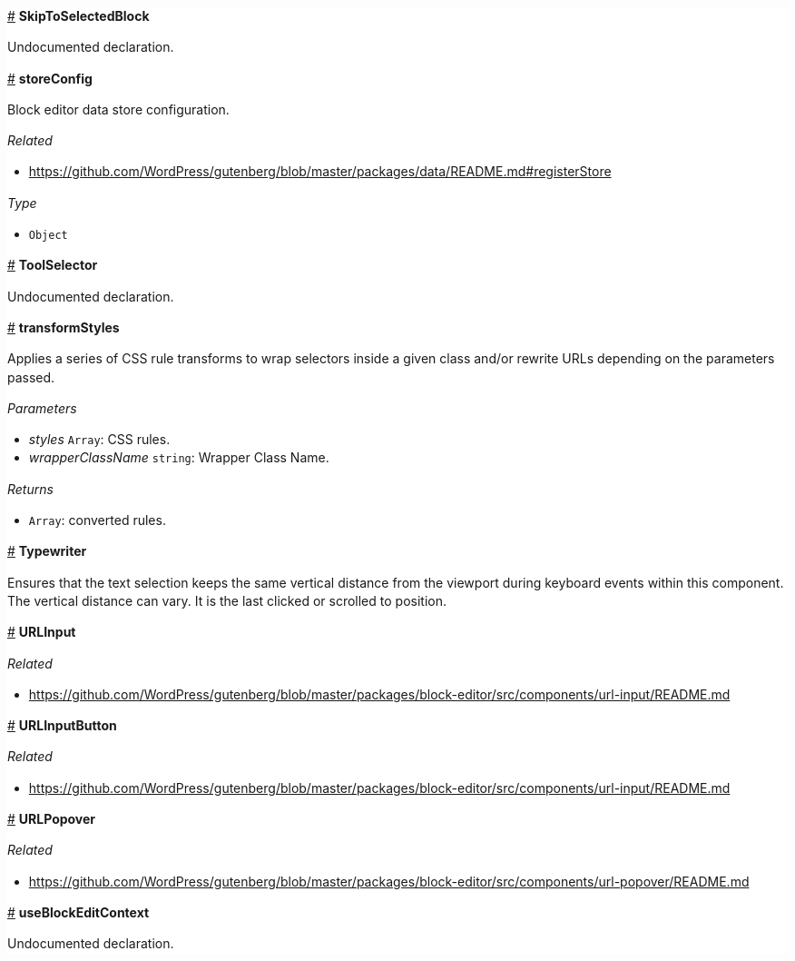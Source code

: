 <a name="SkipToSelectedBlock" href="#SkipToSelectedBlock">#</a> **SkipToSelectedBlock**

Undocumented declaration.

<a name="storeConfig" href="#storeConfig">#</a> **storeConfig**

Block editor data store configuration.

_Related_

-   <https://github.com/WordPress/gutenberg/blob/master/packages/data/README.md#registerStore>

_Type_

-   `Object` 

<a name="ToolSelector" href="#ToolSelector">#</a> **ToolSelector**

Undocumented declaration.

<a name="transformStyles" href="#transformStyles">#</a> **transformStyles**

Applies a series of CSS rule transforms to wrap selectors inside a given class and/or rewrite URLs depending on the parameters passed.

_Parameters_

-   _styles_ `Array`: CSS rules.
-   _wrapperClassName_ `string`: Wrapper Class Name.

_Returns_

-   `Array`: converted rules.

<a name="Typewriter" href="#Typewriter">#</a> **Typewriter**

Ensures that the text selection keeps the same vertical distance from the
viewport during keyboard events within this component. The vertical distance
can vary. It is the last clicked or scrolled to position.

<a name="URLInput" href="#URLInput">#</a> **URLInput**

_Related_

-   <https://github.com/WordPress/gutenberg/blob/master/packages/block-editor/src/components/url-input/README.md>

<a name="URLInputButton" href="#URLInputButton">#</a> **URLInputButton**

_Related_

-   <https://github.com/WordPress/gutenberg/blob/master/packages/block-editor/src/components/url-input/README.md>

<a name="URLPopover" href="#URLPopover">#</a> **URLPopover**

_Related_

-   <https://github.com/WordPress/gutenberg/blob/master/packages/block-editor/src/components/url-popover/README.md>

<a name="useBlockEditContext" href="#useBlockEditContext">#</a> **useBlockEditContext**

Undocumented declaration.
